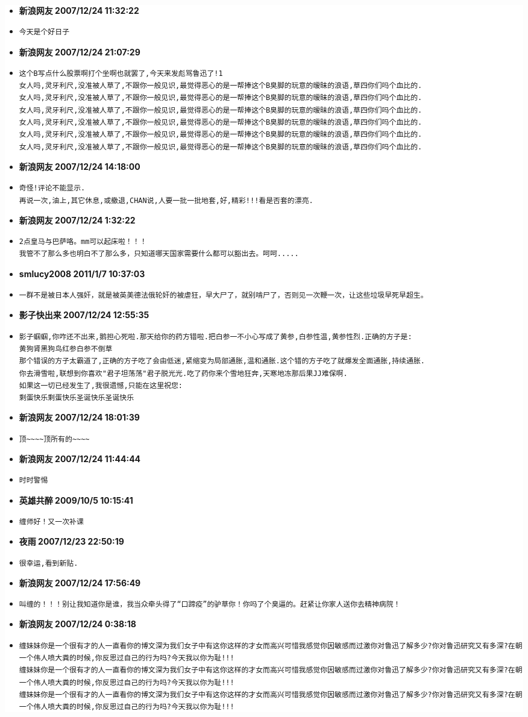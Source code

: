 - **新浪网友 2007/12/24 11:32:22**
- ```
  今天是个好日子
  ```
- **新浪网友 2007/12/24 21:07:29**
- ```
  这个B写点什么股票啊打个坐啊也就罢了,今天来发彪骂鲁迅了!1
  女人吗,灵牙利尺,没准被人草了,不跟你一般见识,最觉得恶心的是一帮捧这个B臭脚的玩意的暧昧的浪语,草四你们吗个血比的.
  女人吗,灵牙利尺,没准被人草了,不跟你一般见识,最觉得恶心的是一帮捧这个B臭脚的玩意的暧昧的浪语,草四你们吗个血比的.
  女人吗,灵牙利尺,没准被人草了,不跟你一般见识,最觉得恶心的是一帮捧这个B臭脚的玩意的暧昧的浪语,草四你们吗个血比的.
  女人吗,灵牙利尺,没准被人草了,不跟你一般见识,最觉得恶心的是一帮捧这个B臭脚的玩意的暧昧的浪语,草四你们吗个血比的.
  女人吗,灵牙利尺,没准被人草了,不跟你一般见识,最觉得恶心的是一帮捧这个B臭脚的玩意的暧昧的浪语,草四你们吗个血比的.
  女人吗,灵牙利尺,没准被人草了,不跟你一般见识,最觉得恶心的是一帮捧这个B臭脚的玩意的暧昧的浪语,草四你们吗个血比的.
  ```
- **新浪网友 2007/12/24 14:18:00**
- ```
  奇怪!评论不能显示.
  再说一次,油上,其它休息,或撤退,CHAN说,人要一批一批地套,好,精彩!!!看是否套的漂亮.
  ```
- **新浪网友 2007/12/24 1:32:22**
- ```
  2点皇马与巴萨咯。mm可以起床啦！！！
  我管不了那么多也明白不了那么多，只知道哪天国家需要什么都可以豁出去。呵呵.....
  ```
- **smlucy2008 2011/1/7 10:37:03**
- ```
  一群不是被日本人强奸，就是被英美德法俄轮奸的被虐狂，早大尸了，就别啃尸了，否则见一次鞭一次，让这些垃圾早死早超生。
  ```
- **影子快出来 2007/12/24 12:55:35**
- ```
  影子蝈蝈,你咋还不出来,鹅担心死啦.那天给你的药方错啦.把白参一不小心写成了黄参,白参性温,黄参性烈.正确的方子是:
  黄狗肾黑狗鸟红参白参不倒草
  那个错误的方子太霸道了,正确的方子吃了会由低迷,紧缩变为局部通胀,温和通胀.这个错的方子吃了就爆发全面通胀,持续通胀.
  你去滑雪啦,联想到你喜欢"君子坦荡荡"君子脱光光.吃了药你来个雪地狂奔,天寒地冻那后果JJ难保啊.
  如果这一切已经发生了,我很遗憾,只能在这里祝您:
  剩蛋快乐剩蛋快乐圣诞快乐圣诞快乐
  ```
- **新浪网友 2007/12/24 18:01:39**
- ```
  顶~~~~顶所有的~~~~
  ```
- **新浪网友 2007/12/24 11:44:44**
- ```
  时时警惕
  ```
- **英雄共醉 2009/10/5 10:15:41**
- ```
  缠师好！又一次补课
  ```
- **夜雨 2007/12/23 22:50:19**
- ```
  很幸运,看到新贴.
  ```
- **新浪网友 2007/12/24 17:56:49**
- ```
  叫缠的！！！别让我知道你是谁，我当众牵头得了“口蹄疫”的驴草你！你吗了个臭逼的。赶紧让你家人送你去精神病院！
  ```
- **新浪网友 2007/12/24 0:38:18**
- ```
  缠妹妹你是一个很有才的人一直看你的博文深为我们女子中有这你这样的才女而高兴可惜我感觉你因敏感而过激你对鲁迅了解多少?你对鲁迅研究又有多深?在朝一个伟人喷大粪的时候,你反思过自己的行为吗?今天我以你为耻!!!
  缠妹妹你是一个很有才的人一直看你的博文深为我们女子中有这你这样的才女而高兴可惜我感觉你因敏感而过激你对鲁迅了解多少?你对鲁迅研究又有多深?在朝一个伟人喷大粪的时候,你反思过自己的行为吗?今天我以你为耻!!!
  缠妹妹你是一个很有才的人一直看你的博文深为我们女子中有这你这样的才女而高兴可惜我感觉你因敏感而过激你对鲁迅了解多少?你对鲁迅研究又有多深?在朝一个伟人喷大粪的时候,你反思过自己的行为吗?今天我以你为耻!!!
  ```